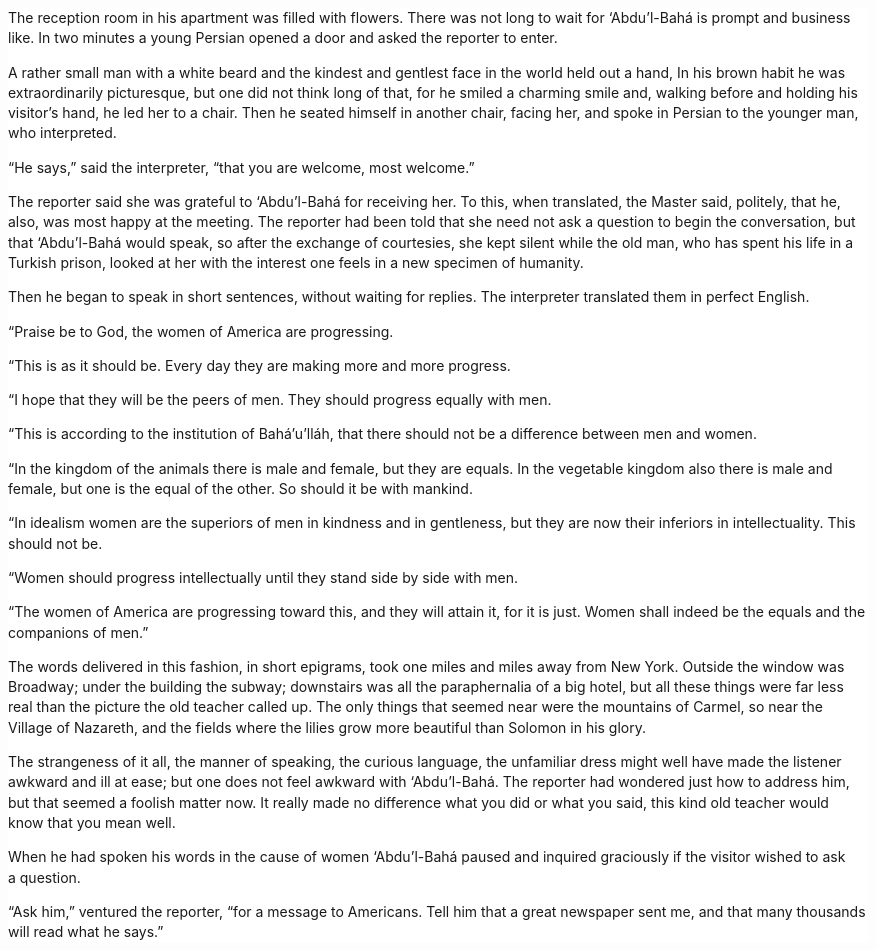 The reception room in his apartment was filled with flowers. There was not long to wait for ‘Abdu’l-Bahá is prompt and business like. In two minutes a young Persian opened a door and asked the reporter to enter.

A rather small man with a white beard and the kindest and gentlest face in the world held out a hand, In his brown habit he was extraordinarily picturesque, but one did not think long of that, for he smiled a charming smile and, walking before and holding his visitor’s hand, he led her to a chair. Then he seated himself in another chair, facing her, and spoke in Persian to the younger man, who interpreted.

“He says,” said the interpreter, “that you are welcome, most welcome.”

The reporter said she was grateful to ‘Abdu’l-Bahá for receiving her. To this, when translated, the Master said, politely, that he, also, was most happy at the meeting. The reporter had been told that she need not ask a question to begin the conversation, but that ‘Abdu’l-Bahá would speak, so after the exchange of courtesies, she kept silent while the old man, who has spent his life in a Turkish prison, looked at her with the interest one feels in a new specimen of humanity.

Then he began to speak in short sentences, without waiting for replies. The interpreter translated them in perfect English.

“Praise be to God, the women of America are progressing.

“This is as it should be. Every day they are making more and more progress.

“I hope that they will be the peers of men. They should progress equally with men.

“This is according to the institution of Bahá’u’lláh, that there should not be a difference between men and women.

“In the kingdom of the animals there is male and female, but they are equals. In the vegetable kingdom also there is male and female, but one is the equal of the other. So should it be with mankind.

“In idealism women are the superiors of men in kindness and in gentleness, but they are now their inferiors in intellectuality. This should not be.

“Women should progress intellectually until they stand side by side with men.

“The women of America are progressing toward this, and they will attain it, for it is just. Women shall indeed be the equals and the companions of men.”

The words delivered in this fashion, in short epigrams, took one miles and miles away from New York. Outside the window was Broadway; under the building the subway; downstairs was all the paraphernalia of a big hotel, but all these things were far less real than the picture the old teacher called up. The only things that seemed near were the mountains of Carmel, so near the Village of Nazareth, and the fields where the lilies grow more beautiful than Solomon in his glory.

The strangeness of it all, the manner of speaking, the curious language, the unfamiliar dress might well have made the listener awkward and ill at ease; but one does not feel awkward with ‘Abdu’l-Bahá. The reporter had wondered just how to address him, but that seemed a foolish matter now. It really made no difference what you did or what you said, this kind old teacher would know that you mean well.

When he had spoken his words in the cause of women ‘Abdu’l-Bahá paused and inquired graciously if the visitor wished to ask a question.

“Ask him,” ventured the reporter, “for a message to Americans. Tell him that a great newspaper sent me, and that many thousands will read what he says.”
